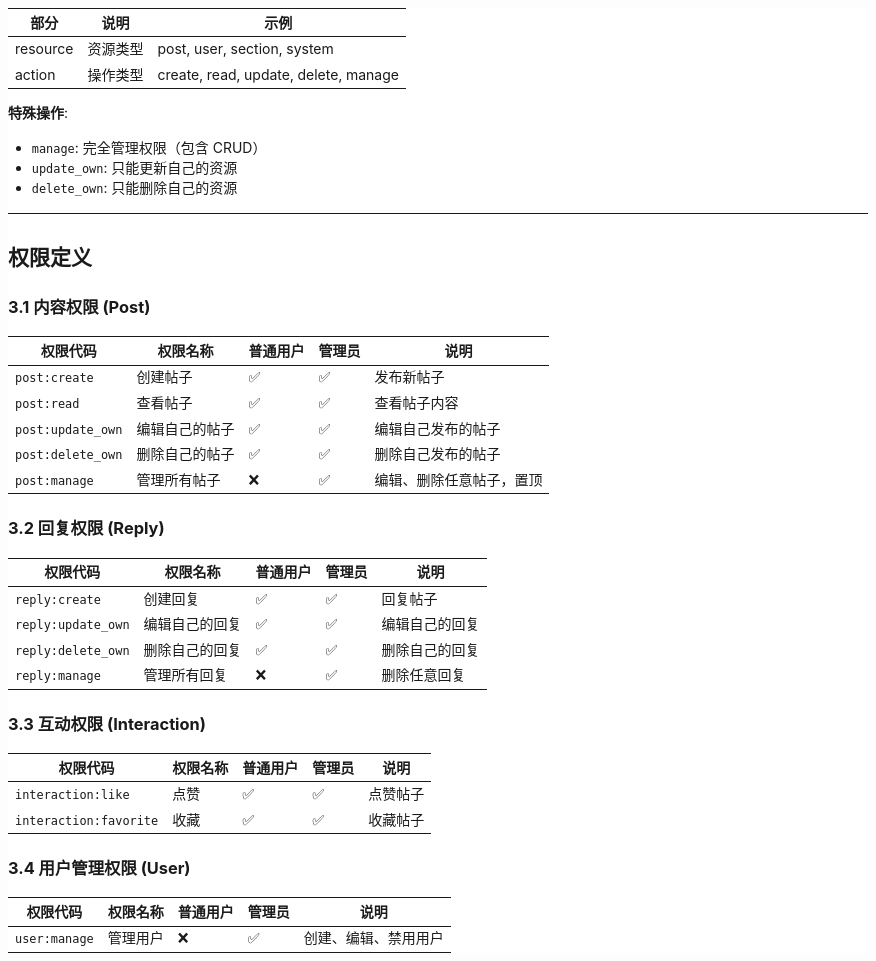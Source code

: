 | 部分 | 说明 | 示例 |
|------|------|------|
| resource | 资源类型 | post, user, section, system |
| action | 操作类型 | create, read, update, delete, manage |

**特殊操作**:
- `manage`: 完全管理权限（包含 CRUD）
- `update_own`: 只能更新自己的资源
- `delete_own`: 只能删除自己的资源

---

## 权限定义

### 3.1 内容权限 (Post)

| 权限代码 | 权限名称 | 普通用户 | 管理员 | 说明 |
|---------|---------|---------|--------|------|
| `post:create` | 创建帖子 | ✅ | ✅ | 发布新帖子 |
| `post:read` | 查看帖子 | ✅ | ✅ | 查看帖子内容 |
| `post:update_own` | 编辑自己的帖子 | ✅ | ✅ | 编辑自己发布的帖子 |
| `post:delete_own` | 删除自己的帖子 | ✅ | ✅ | 删除自己发布的帖子 |
| `post:manage` | 管理所有帖子 | ❌ | ✅ | 编辑、删除任意帖子，置顶 |

### 3.2 回复权限 (Reply)

| 权限代码 | 权限名称 | 普通用户 | 管理员 | 说明 |
|---------|---------|---------|--------|------|
| `reply:create` | 创建回复 | ✅ | ✅ | 回复帖子 |
| `reply:update_own` | 编辑自己的回复 | ✅ | ✅ | 编辑自己的回复 |
| `reply:delete_own` | 删除自己的回复 | ✅ | ✅ | 删除自己的回复 |
| `reply:manage` | 管理所有回复 | ❌ | ✅ | 删除任意回复 |

### 3.3 互动权限 (Interaction)

| 权限代码 | 权限名称 | 普通用户 | 管理员 | 说明 |
|---------|---------|---------|--------|------|
| `interaction:like` | 点赞 | ✅ | ✅ | 点赞帖子 |
| `interaction:favorite` | 收藏 | ✅ | ✅ | 收藏帖子 |

### 3.4 用户管理权限 (User)

| 权限代码 | 权限名称 | 普通用户 | 管理员 | 说明 |
|---------|---------|---------|--------|------|
| `user:manage` | 管理用户 | ❌ | ✅ | 创建、编辑、禁用用户 |
